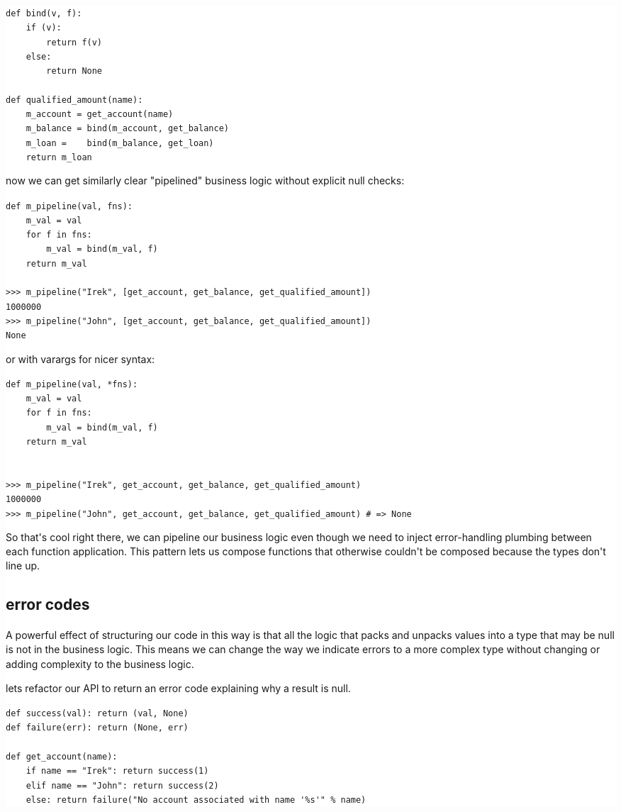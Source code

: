     def bind(v, f):
        if (v):
            return f(v)
        else:
            return None

    def qualified_amount(name):
        m_account = get_account(name)
        m_balance = bind(m_account, get_balance)
        m_loan =    bind(m_balance, get_loan)
        return m_loan

now we can get similarly clear "pipelined" business logic without explicit null checks:

    def m_pipeline(val, fns):
        m_val = val
        for f in fns:
            m_val = bind(m_val, f)
        return m_val

    >>> m_pipeline("Irek", [get_account, get_balance, get_qualified_amount])
    1000000
    >>> m_pipeline("John", [get_account, get_balance, get_qualified_amount])
    None

or with varargs for nicer syntax:

    def m_pipeline(val, *fns):
        m_val = val
        for f in fns:
            m_val = bind(m_val, f)
        return m_val


    >>> m_pipeline("Irek", get_account, get_balance, get_qualified_amount)
    1000000
    >>> m_pipeline("John", get_account, get_balance, get_qualified_amount) # => None

So that's cool right there, we can pipeline our business logic even though we need to inject error-handling plumbing between each function application. This pattern lets us compose functions that otherwise couldn't be composed because the types don't line up.

## error codes

A powerful effect of structuring our code in this way is that all the logic that packs and unpacks values into a type that may be null is not in the business logic. This means we can change the way we indicate errors to a more complex type without changing or adding complexity to the business logic.

lets refactor our API to return an error code explaining why a result is null.

    def success(val): return (val, None)
    def failure(err): return (None, err)

    def get_account(name):
        if name == "Irek": return success(1)
        elif name == "John": return success(2)
        else: return failure("No account associated with name '%s'" % name)
